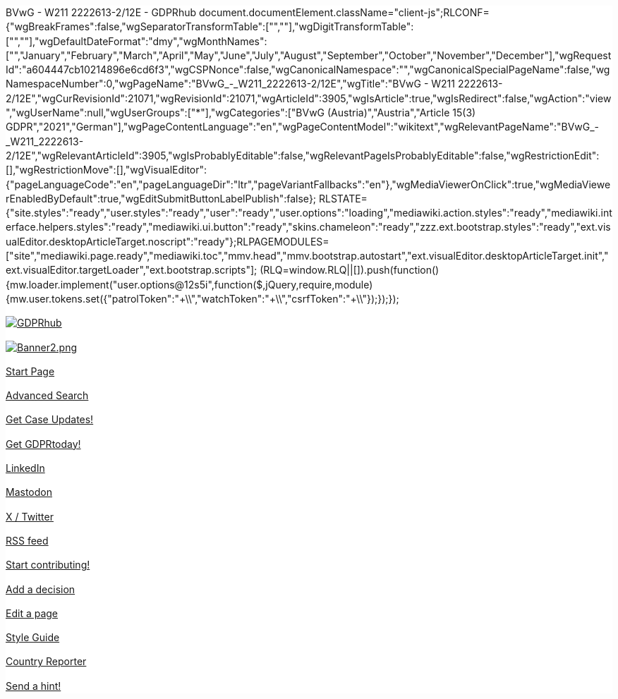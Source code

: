  BVwG - W211 2222613-2/12E - GDPRhub document.documentElement.className="client-js";RLCONF={"wgBreakFrames":false,"wgSeparatorTransformTable":\["",""\],"wgDigitTransformTable":\["",""\],"wgDefaultDateFormat":"dmy","wgMonthNames":\["","January","February","March","April","May","June","July","August","September","October","November","December"\],"wgRequestId":"a604447cb10214896e6cd6f3","wgCSPNonce":false,"wgCanonicalNamespace":"","wgCanonicalSpecialPageName":false,"wgNamespaceNumber":0,"wgPageName":"BVwG\_-\_W211\_2222613-2/12E","wgTitle":"BVwG - W211 2222613-2/12E","wgCurRevisionId":21071,"wgRevisionId":21071,"wgArticleId":3905,"wgIsArticle":true,"wgIsRedirect":false,"wgAction":"view","wgUserName":null,"wgUserGroups":\["\*"\],"wgCategories":\["BVwG (Austria)","Austria","Article 15(3) GDPR","2021","German"\],"wgPageContentLanguage":"en","wgPageContentModel":"wikitext","wgRelevantPageName":"BVwG\_-\_W211\_2222613-2/12E","wgRelevantArticleId":3905,"wgIsProbablyEditable":false,"wgRelevantPageIsProbablyEditable":false,"wgRestrictionEdit":\[\],"wgRestrictionMove":\[\],"wgVisualEditor":{"pageLanguageCode":"en","pageLanguageDir":"ltr","pageVariantFallbacks":"en"},"wgMediaViewerOnClick":true,"wgMediaViewerEnabledByDefault":true,"wgEditSubmitButtonLabelPublish":false}; RLSTATE={"site.styles":"ready","user.styles":"ready","user":"ready","user.options":"loading","mediawiki.action.styles":"ready","mediawiki.interface.helpers.styles":"ready","mediawiki.ui.button":"ready","skins.chameleon":"ready","zzz.ext.bootstrap.styles":"ready","ext.visualEditor.desktopArticleTarget.noscript":"ready"};RLPAGEMODULES=\["site","mediawiki.page.ready","mediawiki.toc","mmv.head","mmv.bootstrap.autostart","ext.visualEditor.desktopArticleTarget.init","ext.visualEditor.targetLoader","ext.bootstrap.scripts"\]; (RLQ=window.RLQ||\[\]).push(function(){mw.loader.implement("user.options@12s5i",function($,jQuery,require,module){mw.user.tokens.set({"patrolToken":"+\\\\","watchToken":"+\\\\","csrfToken":"+\\\\"});});});                    

[![GDPRhub](/images/gdprhub_v5_150.png)](/index.php?title=Welcome_to_GDPRhub "Visit the main page")

[![Banner2.png](/images/5/57/Banner2.png)](https://gdprhub.eu/index.php?title=GDPRtoday)

[Start Page](/index.php?title=Welcome_to_GDPRhub)

[Advanced Search](/index.php?title=Advanced_Search)

[Get Case Updates!](#)

[Get GDPRtoday!](/index.php?title=GDPRtoday)

[LinkedIn](https://www.linkedin.com/showcase/gdprhub)

[Mastodon](https://mastodon.social/@GDPRhub)

[X / Twitter](https://www.twitter.com/GDPRhub)

[RSS feed](https://gdprhub.eu/index.php?title=Special:NewPages&feed=atom&hideredirs=1&limit=10&render=1)

[Start contributing!](#)

[Add a decision](/index.php?title=How_to_add_a_new_decision)

[Edit a page](/index.php?title=How_to_edit_a_page_on_GDPRhub)

[Style Guide](/index.php?title=GDPRhub_style_guide)

[Country Reporter](https://gdprmgmt.noyb.eu/become_country_reporter)

[Send a hint!](mailto:GDPRhub@noyb.eu?subject=GDPRhub%20-%20hint&body=Thank%20you%20for%20sending%20us%20a%20hint!%0A%0AIf%20you%20want%20to%20send%20us%20details%20about%20a%20case%20that%20is%20not%20on%20GDPRhub%20yet%2C%20please%20fill%20out%20the%20form%20below!%0AIf%20you%20want%20to%20send%20us%20any%20other%20information%2C%20just%20delete%20this%20text.%0A%0A%3D%3D%3D%20General%20Details%20%3D%3D%3D%0A%0ALink%20to%20the%20decision%20\(attach%20document%20if%20not%20public\)%3A%0ADPA%2FCourt%3A%0ACountry%3A%0ADate%3A%0A%0A%3D%3D%3D%20Factual%20Summary%20in%20English%20%3D%3D%3D%0A%0A-%3E%20What%20happened%20in%20this%20case%3F%0A%0A%3D%3D%3D%20Summary%20of%20the%20Dispute%20in%20English%20%3D%3D%3D%0A%0A-%3E%20What%20was%20the%20core%20dispute%20about%3F%0A%0A%3D%3D%3D%20Summary%20of%20the%20Holding%20in%20English%20%3D%3D%3D%0A%0A-%3E%20What%20is%20the%20core%20take%20away%20from%20the%20decision%3F%0A%0A%0AThank%20you%20for%20your%20support!%0Anoyb.eu%20team)
